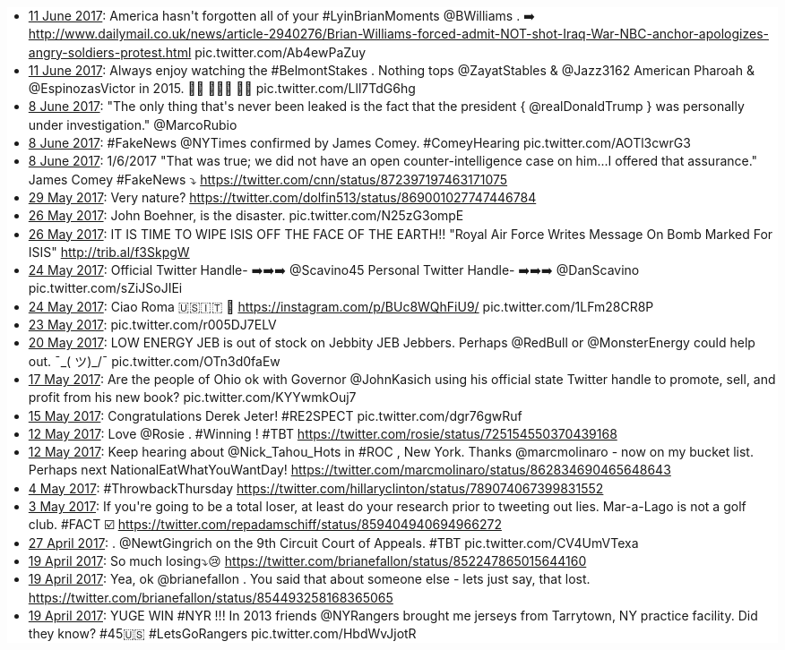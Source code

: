 * [11 June 2017](https://web.archive.org/web/20170611175338/https://twitter.com/DanScavino/status/873961394135343106): America hasn't forgotten all of your  #LyinBrianMoments   @BWilliams .  ➡️ http://www.dailymail.co.uk/news/article-2940276/Brian-Williams-forced-admit-NOT-shot-Iraq-War-NBC-anchor-apologizes-angry-soldiers-protest.html  pic.twitter.com/Ab4ewPaZuy
* [11 June 2017](https://web.archive.org/web/20171021060055/http://twitter.com/DanScavino/status/873734860006936576): Always enjoy watching the  #BelmontStakes . Nothing tops  @ZayatStables  &  @Jazz3162  American Pharoah &  @EspinozasVictor  in 2015. 🐎🐎   🐎🐎🐎    🐎🐎 pic.twitter.com/Lll7TdG6hg
* [ 8 June 2017](https://web.archive.org/web/20171021060042/http://twitter.com/DanScavino/status/872933041009823748): "The only thing that's never been leaked is the fact that the president { @realDonaldTrump } was personally under investigation."  @MarcoRubio
* [ 8 June 2017](https://web.archive.org/web/20170608185100/https://twitter.com/DanScavino/status/872888703907233792): #FakeNews   @NYTimes  confirmed by James Comey.  #ComeyHearing  pic.twitter.com/AOTl3cwrG3
* [ 8 June 2017](https://web.archive.org/web/20171021060020/http://twitter.com/DanScavino/status/872653613419593728): 1/6/2017 "That was true; we did not have an open counter-intelligence case on him...I offered that assurance." James Comey   #FakeNews ⤵️ https://twitter.com/cnn/status/872397197463171075
* [29 May 2017](https://web.archive.org/web/20170529012803/http://twitter.com/DanScavino/status/869002342049472512): Very nature? https://twitter.com/dolfin513/status/869001027747446784
* [26 May 2017](https://web.archive.org/web/20171021060000/http://twitter.com/DanScavino/status/868223821806841856): John Boehner, is the disaster. pic.twitter.com/N25zG3ompE
* [26 May 2017](https://web.archive.org/web/20171021055957/http://twitter.com/DanScavino/status/868220984708300800): IT IS TIME TO WIPE ISIS OFF THE FACE OF THE EARTH!!  "Royal Air Force Writes Message On Bomb Marked For ISIS" http://trib.al/f3SkpgW
* [24 May 2017](https://web.archive.org/web/20170524001613/https://twitter.com/DanScavino/status/867172344887947266): Official Twitter Handle- ➡️➡️➡️ @Scavino45   Personal Twitter Handle- ➡️➡️➡️ @DanScavino  pic.twitter.com/sZiJSoJIEi
* [24 May 2017](https://web.archive.org/web/20171021055952/http://twitter.com/DanScavino/status/867169047829499905): Ciao Roma 🇺🇸🇮🇹 📸 https://instagram.com/p/BUc8WQhFiU9/  pic.twitter.com/1LFm28CR8P
* [23 May 2017](https://web.archive.org/web/20170523230006/https://twitter.com/DanScavino/status/867153187433840641): pic.twitter.com/r005DJ7ELV
* [20 May 2017](https://web.archive.org/web/20171021055950/http://twitter.com/DanScavino/status/865751622844129282): LOW ENERGY JEB is out of stock on Jebbity JEB Jebbers. Perhaps  @RedBull  or  @MonsterEnergy  could help out. ¯\_( ツ)_/¯ pic.twitter.com/OTn3d0faEw
* [17 May 2017](https://web.archive.org/web/20171021055935/http://twitter.com/DanScavino/status/864681129546313732): Are the people of Ohio ok with Governor  @JohnKasich  using his official state Twitter handle to promote, sell, and profit from his new book? pic.twitter.com/KYYwmkOuj7
* [15 May 2017](https://web.archive.org/web/20171021055930/http://twitter.com/DanScavino/status/863948043074375680): Congratulations Derek Jeter!  #RE2SPECT  pic.twitter.com/dgr76gwRuf
* [12 May 2017](https://web.archive.org/web/20170512025649/https://twitter.com/DanScavino/status/862864104779915264): Love  @Rosie .  #Winning !  #TBT   https://twitter.com/rosie/status/725154550370439168
* [12 May 2017](https://web.archive.org/web/20171021055927/http://twitter.com/DanScavino/status/862840749901197314): Keep hearing about  @Nick_Tahou_Hots  in  #ROC , New York. Thanks  @marcmolinaro - now on my bucket list. Perhaps next NationalEatWhatYouWantDay! https://twitter.com/marcmolinaro/status/862834690465648643
* [ 4 May 2017](https://web.archive.org/web/20170504105308/https://twitter.com/DanScavino/status/860084874199400453): #ThrowbackThursday  https://twitter.com/hillaryclinton/status/789074067399831552
* [ 3 May 2017](https://web.archive.org/web/20170504150745/https://twitter.com/danscavino/status/859721267896823810?lang=kn): If you're going to be a total loser, at least do your research prior to tweeting out lies. Mar-a-Lago is not a golf club.  #FACT ☑️ https://twitter.com/repadamschiff/status/859404940694966272
* [27 April 2017](https://web.archive.org/web/20170427114001/https://twitter.com/DanScavino/status/857559951375552513): . @NewtGingrich  on the 9th Circuit Court of Appeals.  #TBT  pic.twitter.com/CV4UmVTexa
* [19 April 2017](https://web.archive.org/web/20170419043153/https://twitter.com/DanScavino/status/854553107249979393): So much losing⤵️😢 https://twitter.com/brianefallon/status/852247865015644160
* [19 April 2017](https://web.archive.org/web/20171021055838/http://twitter.com/DanScavino/status/854552170250809344): Yea, ok  @brianefallon . You said that about someone else - lets just say, that lost. https://twitter.com/brianefallon/status/854493258168365065
* [19 April 2017](https://web.archive.org/web/20170419020234/https://twitter.com/DanScavino/status/854515531067645952): YUGE WIN  #NYR !!!  In 2013 friends  @NYRangers  brought me jerseys from Tarrytown, NY practice facility. Did they know?  #45🇺🇸    #LetsGoRangers  pic.twitter.com/HbdWvJjotR